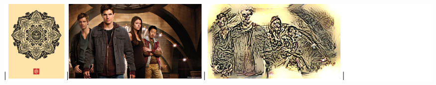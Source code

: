 | <img src="./images/styles1/1style29.jpg" height="150"> |<img src="./images/source_image/src4.jpg" height="150"> | <img src="./images/src4/style29.jpg" height="150"> |